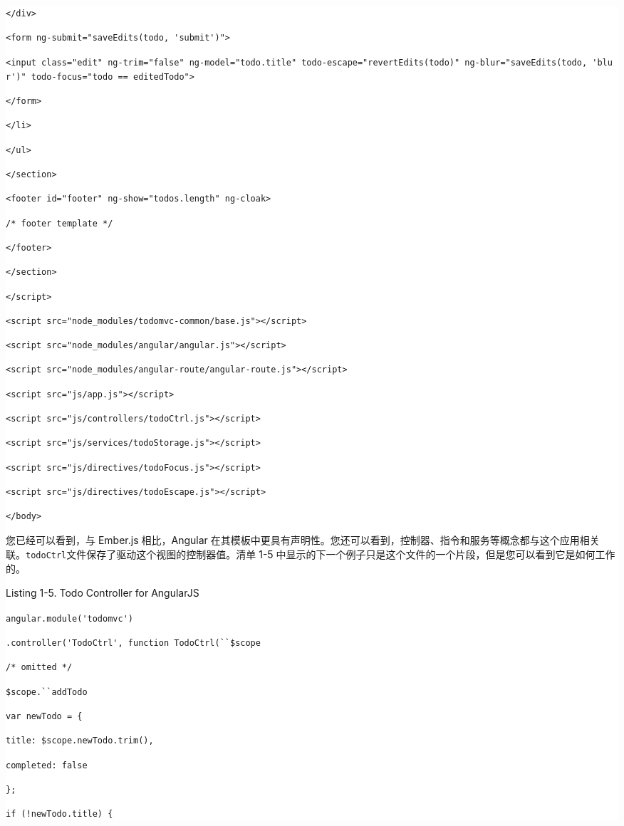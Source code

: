 `</div>`

`<form ng-submit="saveEdits(todo, 'submit')">`

`<input class="edit" ng-trim="false" ng-model="todo.title" todo-escape="revertEdits(todo)" ng-blur="saveEdits(todo, 'blur')" todo-focus="todo == editedTodo">`

`</form>`

`</li>`

`</ul>`

`</section>`

`<footer id="footer" ng-show="todos.length" ng-cloak>`

`/* footer template */`

`</footer>`

`</section>`

`</script>`

`<script src="node_modules/todomvc-common/base.js"></script>`

`<script src="node_modules/angular/angular.js"></script>`

`<script src="node_modules/angular-route/angular-route.js"></script>`

`<script src="js/app.js"></script>`

`<script src="js/controllers/todoCtrl.js"></script>`

`<script src="js/services/todoStorage.js"></script>`

`<script src="js/directives/todoFocus.js"></script>`

`<script src="js/directives/todoEscape.js"></script>`

`</body>`

您已经可以看到，与 Ember.js 相比，Angular 在其模板中更具有声明性。您还可以看到，控制器、指令和服务等概念都与这个应用相关联。`todoCtrl`文件保存了驱动这个视图的控制器值。清单 1-5 中显示的下一个例子只是这个文件的一个片段，但是您可以看到它是如何工作的。

Listing 1-5\. Todo Controller for AngularJS

`angular.module('todomvc')`

`.controller('TodoCtrl', function TodoCtrl(``$scope`

`/* omitted */`

`$scope.``addTodo`

`var newTodo = {`

`title: $scope.newTodo.trim(),`

`completed: false`

`};`

`if (!newTodo.title) {`

